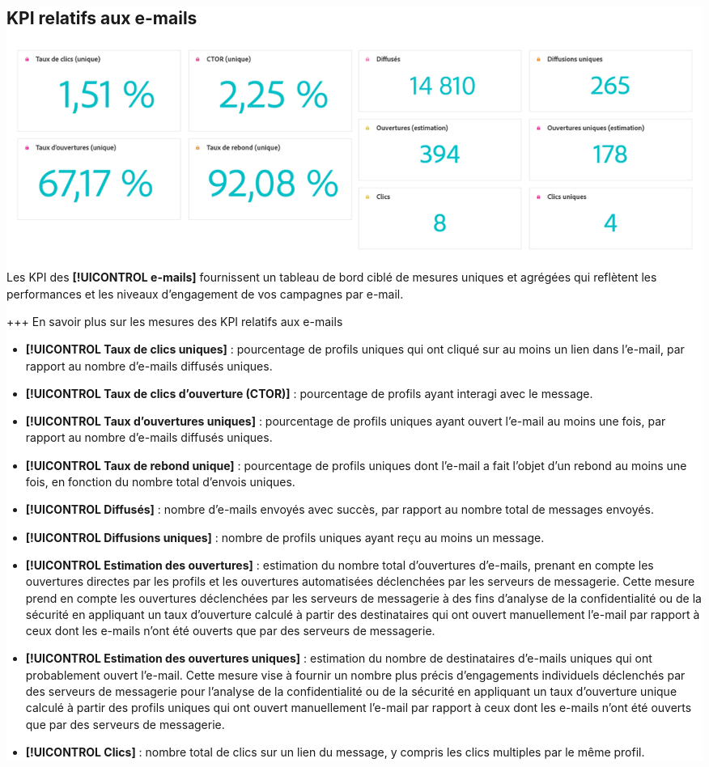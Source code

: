 ## KPI relatifs aux e-mails

![](assets/cja-email-kpis-unique.png)

Les KPI des **[!UICONTROL e-mails]** fournissent un tableau de bord ciblé de mesures uniques et agrégées qui reflètent les performances et les niveaux d’engagement de vos campagnes par e-mail.

+++ En savoir plus sur les mesures des KPI relatifs aux e-mails

* **[!UICONTROL Taux de clics uniques]** : pourcentage de profils uniques qui ont cliqué sur au moins un lien dans l’e-mail, par rapport au nombre d’e-mails diffusés uniques.

* **[!UICONTROL Taux de clics d’ouverture (CTOR)]** : pourcentage de profils ayant interagi avec le message.

* **[!UICONTROL Taux d’ouvertures uniques]** : pourcentage de profils uniques ayant ouvert l’e-mail au moins une fois, par rapport au nombre d’e-mails diffusés uniques.

* **[!UICONTROL Taux de rebond unique]** : pourcentage de profils uniques dont l’e-mail a fait l’objet d’un rebond au moins une fois, en fonction du nombre total d’envois uniques.

* **[!UICONTROL Diffusés]** : nombre d’e-mails envoyés avec succès, par rapport au nombre total de messages envoyés.

* **[!UICONTROL Diffusions uniques]** : nombre de profils uniques ayant reçu au moins un message.

* **[!UICONTROL Estimation des ouvertures]** : estimation du nombre total d’ouvertures d’e-mails, prenant en compte les ouvertures directes par les profils et les ouvertures automatisées déclenchées par les serveurs de messagerie. Cette mesure prend en compte les ouvertures déclenchées par les serveurs de messagerie à des fins d’analyse de la confidentialité ou de la sécurité en appliquant un taux d’ouverture calculé à partir des destinataires qui ont ouvert manuellement l’e-mail par rapport à ceux dont les e-mails n’ont été ouverts que par des serveurs de messagerie.

* **[!UICONTROL Estimation des ouvertures uniques]** : estimation du nombre de destinataires d’e-mails uniques qui ont probablement ouvert l’e-mail. Cette mesure vise à fournir un nombre plus précis d’engagements individuels déclenchés par des serveurs de messagerie pour l’analyse de la confidentialité ou de la sécurité en appliquant un taux d’ouverture unique calculé à partir des profils uniques qui ont ouvert manuellement l’e-mail par rapport à ceux dont les e-mails n’ont été ouverts que par des serveurs de messagerie.

* **[!UICONTROL Clics]** : nombre total de clics sur un lien du message, y compris les clics multiples par le même profil.

